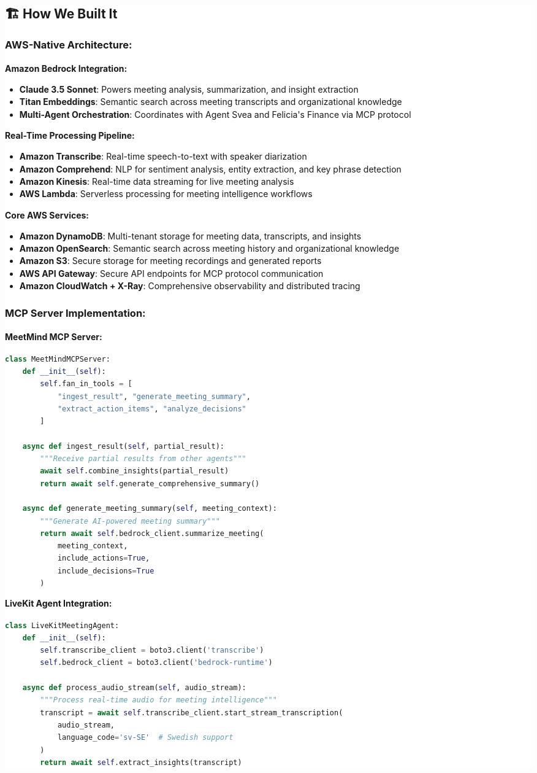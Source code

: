 ## 🏗️ How We Built It

### AWS-Native Architecture:

**Amazon Bedrock Integration:**
- **Claude 3.5 Sonnet**: Powers meeting analysis, summarization, and insight extraction
- **Titan Embeddings**: Semantic search across meeting transcripts and organizational knowledge
- **Multi-Agent Orchestration**: Coordinates with Agent Svea and Felicia's Finance via MCP protocol

**Real-Time Processing Pipeline:**
- **Amazon Transcribe**: Real-time speech-to-text with speaker diarization
- **Amazon Comprehend**: NLP for sentiment analysis, entity extraction, and key phrase detection
- **Amazon Kinesis**: Real-time data streaming for live meeting analysis
- **AWS Lambda**: Serverless processing for meeting intelligence workflows

**Core AWS Services:**
- **Amazon DynamoDB**: Multi-tenant storage for meeting data, transcripts, and insights
- **Amazon OpenSearch**: Semantic search across meeting history and organizational knowledge
- **Amazon S3**: Secure storage for meeting recordings and generated reports
- **AWS API Gateway**: Secure API endpoints for MCP protocol communication
- **Amazon CloudWatch + X-Ray**: Comprehensive observability and distributed tracing

### MCP Server Implementation:

**MeetMind MCP Server:**
```python
class MeetMindMCPServer:
    def __init__(self):
        self.fan_in_tools = [
            "ingest_result", "generate_meeting_summary",
            "extract_action_items", "analyze_decisions"
        ]
    
    async def ingest_result(self, partial_result):
        """Receive partial results from other agents"""
        await self.combine_insights(partial_result)
        return await self.generate_comprehensive_summary()
    
    async def generate_meeting_summary(self, meeting_context):
        """Generate AI-powered meeting summary"""
        return await self.bedrock_client.summarize_meeting(
            meeting_context,
            include_actions=True,
            include_decisions=True
        )
```

**LiveKit Agent Integration:**
```python
class LiveKitMeetingAgent:
    def __init__(self):
        self.transcribe_client = boto3.client('transcribe')
        self.bedrock_client = boto3.client('bedrock-runtime')
    
    async def process_audio_stream(self, audio_stream):
        """Process real-time audio for meeting intelligence"""
        transcript = await self.transcribe_client.start_stream_transcription(
            audio_stream,
            language_code='sv-SE'  # Swedish support
        )
        return await self.extract_insights(transcript)
```
